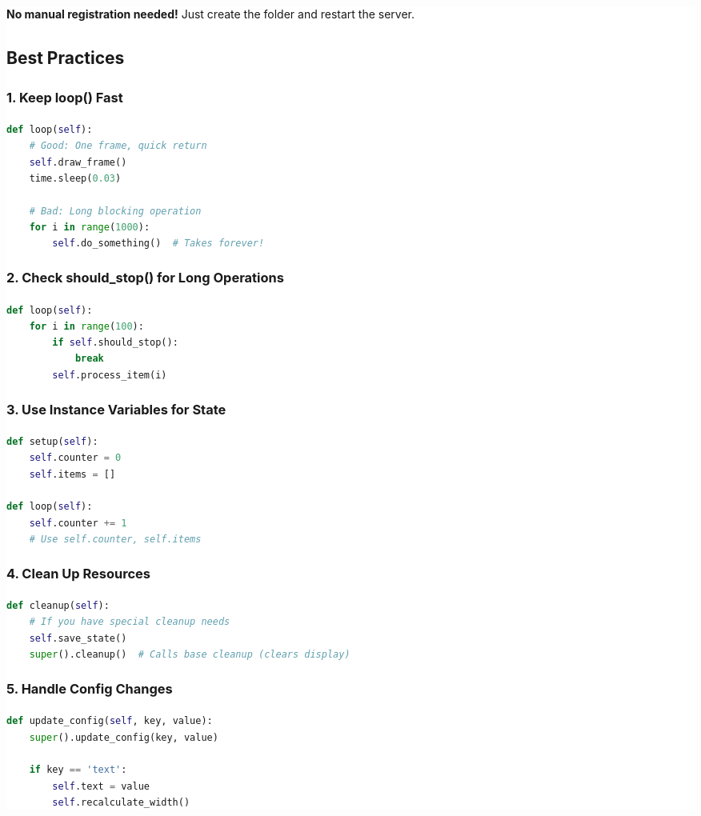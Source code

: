 **No manual registration needed!** Just create the folder and restart the server.

## Best Practices

### 1. Keep loop() Fast
```python
def loop(self):
    # Good: One frame, quick return
    self.draw_frame()
    time.sleep(0.03)
    
    # Bad: Long blocking operation
    for i in range(1000):
        self.do_something()  # Takes forever!
```

### 2. Check should_stop() for Long Operations
```python
def loop(self):
    for i in range(100):
        if self.should_stop():
            break
        self.process_item(i)
```

### 3. Use Instance Variables for State
```python
def setup(self):
    self.counter = 0
    self.items = []

def loop(self):
    self.counter += 1
    # Use self.counter, self.items
```

### 4. Clean Up Resources
```python
def cleanup(self):
    # If you have special cleanup needs
    self.save_state()
    super().cleanup()  # Calls base cleanup (clears display)
```

### 5. Handle Config Changes
```python
def update_config(self, key, value):
    super().update_config(key, value)
    
    if key == 'text':
        self.text = value
        self.recalculate_width()
```
